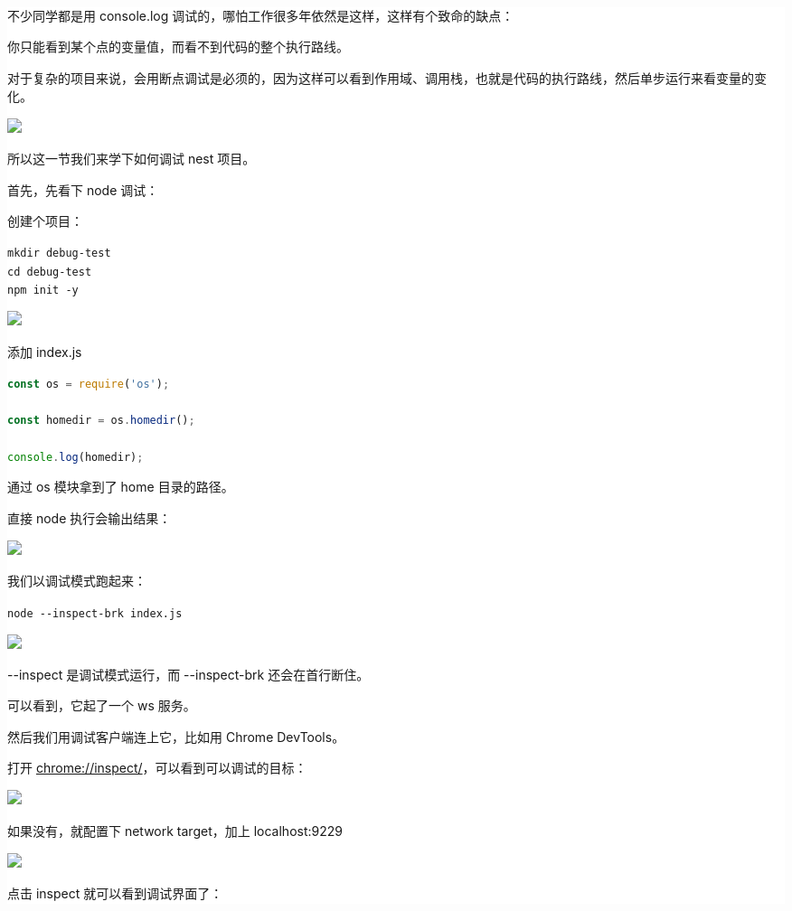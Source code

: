 不少同学都是用 console.log 调试的，哪怕工作很多年依然是这样，这样有个致命的缺点：

你只能看到某个点的变量值，而看不到代码的整个执行路线。

对于复杂的项目来说，会用断点调试是必须的，因为这样可以看到作用域、调用栈，也就是代码的执行路线，然后单步运行来看变量的变化。

![](//liushuaiyang.oss-cn-shanghai.aliyuncs.com/nest-docs/image/7-1.png)

所以这一节我们来学下如何调试 nest 项目。

首先，先看下 node 调试：

创建个项目：

```
mkdir debug-test
cd debug-test
npm init -y
```

![](//liushuaiyang.oss-cn-shanghai.aliyuncs.com/nest-docs/image/7-2.png)

添加 index.js

```javascript
const os = require('os');

const homedir = os.homedir();

console.log(homedir);
```

通过 os 模块拿到了 home 目录的路径。

直接 node 执行会输出结果：

![](//liushuaiyang.oss-cn-shanghai.aliyuncs.com/nest-docs/image/7-3.png)

我们以调试模式跑起来：
```
node --inspect-brk index.js
```
![](//liushuaiyang.oss-cn-shanghai.aliyuncs.com/nest-docs/image/7-4.png)

\--inspect 是调试模式运行，而 --inspect-brk 还会在首行断住。

可以看到，它起了一个 ws 服务。

然后我们用调试客户端连上它，比如用 Chrome DevTools。

打开 <chrome://inspect/>，可以看到可以调试的目标：

![](//liushuaiyang.oss-cn-shanghai.aliyuncs.com/nest-docs/image/7-5.png)

如果没有，就配置下 network target，加上 localhost:9229

![](//liushuaiyang.oss-cn-shanghai.aliyuncs.com/nest-docs/image/7-6.png)

点击 inspect 就可以看到调试界面了：
